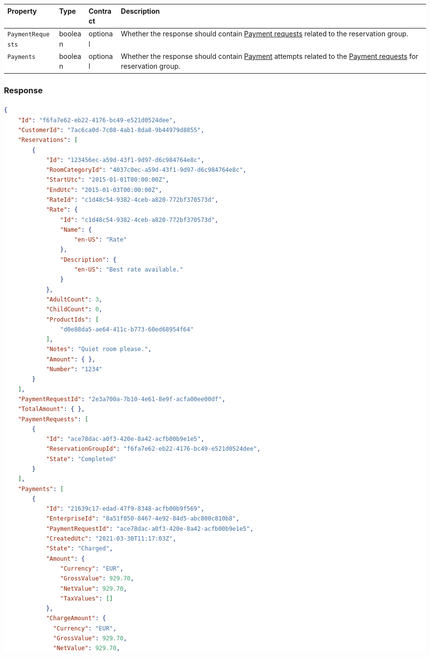 | Property | Type | Contract | Description |
| :-- | :-- | :-- | :-- |
| `PaymentRequests` | boolean | optional | Whether the response should contain [Payment requests](#payment-request) related to the reservation group. |
| `Payments` | boolean | optional | Whether the response should contain [Payment](#payment) attempts related to the [Payment requests](#payment-request) for reservation group. |

### Response

```json
{
    "Id": "f6fa7e62-eb22-4176-bc49-e521d0524dee",
    "CustomerId": "7ac6ca0d-7c08-4ab1-8da8-9b44979d8855",
    "Reservations": [
        {
            "Id": "123456ec-a59d-43f1-9d97-d6c984764e8c",
            "RoomCategoryId": "4037c0ec-a59d-43f1-9d97-d6c984764e8c",
            "StartUtc": "2015-01-01T00:00:00Z",
            "EndUtc": "2015-01-03T00:00:00Z",
            "RateId": "c1d48c54-9382-4ceb-a820-772bf370573d",
            "Rate": {
                "Id": "c1d48c54-9382-4ceb-a820-772bf370573d",
                "Name": {
                    "en-US": "Rate"
                },
                "Description": {
                    "en-US": "Best rate available."
                }
            },
            "AdultCount": 3,
            "ChildCount": 0, 
            "ProductIds": [
                "d0e88da5-ae64-411c-b773-60ed68954f64"
            ],
            "Notes": "Quiet room please.",
            "Amount": { },
            "Number": "1234"
        }
    ],
    "PaymentRequestId": "2e3a700a-7b10-4e61-8e9f-acfa00ee00df",
    "TotalAmount": { },
    "PaymentRequests": [
        {
            "Id": "ace78dac-a0f3-420e-8a42-acfb00b9e1e5",
            "ReservationGroupId": "f6fa7e62-eb22-4176-bc49-e521d0524dee",
            "State": "Completed"
        }
    ],
    "Payments": [
        {
            "Id": "21639c17-edad-47f9-8348-acfb00b9f569",
            "EnterpriseId": "8a51f050-8467-4e92-84d5-abc800c810b8",
            "PaymentRequestId": "ace78dac-a0f3-420e-8a42-acfb00b9e1e5",
            "CreatedUtc": "2021-03-30T11:17:03Z",
            "State": "Charged",
            "Amount": {
                "Currency": "EUR",
                "GrossValue": 929.70,
                "NetValue": 929.70,
                "TaxValues": []
            },
            "ChargeAmount": {
              "Currency": "EUR",
              "GrossValue": 929.70,
              "NetValue": 929.70,
```